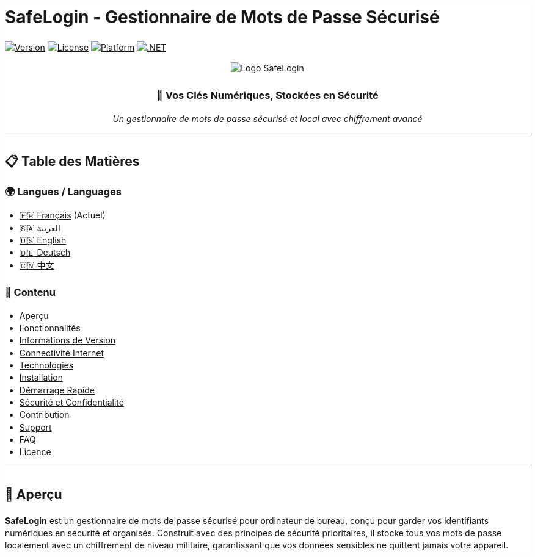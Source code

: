 # SafeLogin - Gestionnaire de Mots de Passe Sécurisé

[![Version](https://img.shields.io/badge/version-1.0-blue.svg)](https://github.com/ecko2010/safelogin)
[![License](https://img.shields.io/badge/license-MIT-green.svg)](LICENSE)
[![Platform](https://img.shields.io/badge/platform-Windows-lightgrey.svg)](https://www.microsoft.com/windows)
[![.NET](https://img.shields.io/badge/.NET-6.0-purple.svg)](https://dotnet.microsoft.com/)

<div align="center">
  <img src="Assets/logo.png" alt="Logo SafeLogin" width="128" height="128">
  <h3>🔐 Vos Clés Numériques, Stockées en Sécurité</h3>
  <p><em>Un gestionnaire de mots de passe sécurisé et local avec chiffrement avancé</em></p>
</div>

---

## 📋 Table des Matières

### 🌍 Langues / Languages
- [🇫🇷 Français](README_FR.md) (Actuel)
- [🇸🇦 العربية](README_AR.md)
- [🇺🇸 English](README_EN.md)
- [🇩🇪 Deutsch](README_DE.md)
- [🇨🇳 中文](README_CN.md)

### 📖 Contenu
- [Aperçu](#-aperçu)
- [Fonctionnalités](#-fonctionnalités)
- [Informations de Version](#-informations-de-version)
- [Connectivité Internet](#-connectivité-internet)
- [Technologies](#-technologies)
- [Installation](#-installation)
- [Démarrage Rapide](#-démarrage-rapide)
- [Sécurité et Confidentialité](#-sécurité-et-confidentialité)
- [Contribution](#-contribution)
- [Support](#-support)
- [FAQ](#-faq)
- [Licence](#-licence)

---

## 🌟 Aperçu

**SafeLogin** est un gestionnaire de mots de passe sécurisé pour ordinateur de bureau, conçu pour garder vos identifiants numériques en sécurité et organisés. Construit avec des principes de sécurité prioritaires, il stocke tous vos mots de passe localement avec un chiffrement de niveau militaire, garantissant que vos données sensibles ne quittent jamais votre appareil.
